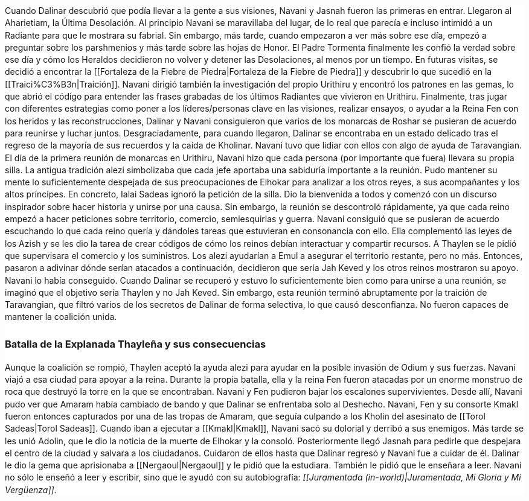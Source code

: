 Cuando Dalinar descubrió que podía llevar a la gente a sus visiones, Navani y Jasnah fueron las primeras en entrar. Llegaron al Aharietiam, la Última Desolación. Al principio Navani se maravillaba del lugar, de lo real que parecía e incluso intimidó a un Radiante para que le mostrara su fabrial. Sin embargo, más tarde, cuando empezaron a ver más sobre ese día, empezó a preguntar sobre los parshmenios y más tarde sobre las hojas de Honor. El Padre Tormenta finalmente les confió la verdad sobre ese día y cómo los Heraldos decidieron no volver y detener las Desolaciones, al menos por un tiempo. En futuras visitas, se decidió a encontrar la [[Fortaleza de la Fiebre de Piedra\|Fortaleza de la Fiebre de Piedra]] y descubrir lo que sucedió en la [[Traici%C3%B3n\|Traición]].
Navani dirigió también la investigación del propio Urithiru y encontró los patrones en las gemas, lo que abrió el código para entender las frases grabadas de los últimos Radiantes que vivieron en Urithiru.
Finalmente, tras jugar con diferentes estrategias como poner a los líderes/personas clave en las visiones, realizar ensayos, o ayudar a la Reina Fen con los heridos y las reconstrucciones, Dalinar y Navani consiguieron que varios de los monarcas de Roshar se pusieran de acuerdo para reunirse y luchar juntos. Desgraciadamente, para cuando llegaron, Dalinar se encontraba en un estado delicado tras el regreso de la mayoría de sus recuerdos y la caída de Kholinar. Navani tuvo que lidiar con ellos con algo de ayuda de Taravangian.
El día de la primera reunión de monarcas en Urithiru, Navani hizo que cada persona (por importante que fuera) llevara su propia silla. La antigua tradición alezi simbolizaba que cada jefe aportaba una sabiduría importante a la reunión. Pudo mantener su mente lo suficientemente despejada de sus preocupaciones de Elhokar para analizar a los otros reyes, a sus acompañantes y los altos príncipes. En concreto, Ialai Sadeas ignoró la petición de la silla.
Dio la bienvenida a todos y comenzó con un discurso inspirador sobre hacer historia y unirse por una causa. Sin embargo, la reunión se descontroló rápidamente, ya que cada reino empezó a hacer peticiones sobre territorio, comercio, semiesquirlas y guerra. Navani consiguió que se pusieran de acuerdo escuchando lo que cada reino quería y dándoles tareas que estuvieran en consonancia con ello. Ella complementó las leyes de los Azish y se les dio la tarea de crear códigos de cómo los reinos debían interactuar y compartir recursos. A Thaylen se le pidió que supervisara el comercio y los suministros. Los alezi ayudarían a Emul a asegurar el territorio restante, pero no más. Entonces, pasaron a adivinar dónde serían atacados a continuación, decidieron que sería Jah Keved y los otros reinos mostraron su apoyo. Navani lo había conseguido.
Cuando Dalinar se recuperó y estuvo lo suficientemente bien como para unirse a una reunión, se imaginó que el objetivo sería Thaylen y no Jah Keved. Sin embargo, esta reunión terminó abruptamente por la traición de Taravangian, que filtró varios de los secretos de Dalinar de forma selectiva, lo que causó desconfianza. No fueron capaces de mantener la coalición unida.

### Batalla de la Explanada Thayleña y sus consecuencias
Aunque la coalición se rompió, Thaylen aceptó la ayuda alezi para ayudar en la posible invasión de Odium y sus fuerzas. Navani viajó a esa ciudad para apoyar a la reina.
Durante la propia batalla, ella y la reina Fen fueron atacadas por un enorme monstruo de roca que destruyó la torre en la que se encontraban. Navani y Fen pudieron bajar los escalones supervivientes. Desde allí, Navani pudo ver que Amaram había cambiado de bando y que Dalinar se enfrentaba solo al Deshecho.
Navani, Fen y su consorte Kmakl fueron entonces capturados por una de las tropas de Amaram, que seguía culpando a los Kholin del asesinato de [[Torol Sadeas\|Torol Sadeas]]. Cuando iban a ejecutar a [[Kmakl\|Kmakl]], Navani sacó su dolorial y derribó a sus enemigos.
Más tarde se les unió Adolin, que le dio la noticia de la muerte de Elhokar y la consoló. Posteriormente llegó Jasnah para pedirle que despejara el centro de la ciudad y salvara a los ciudadanos. Cuidaron de ellos hasta que Dalinar regresó y Navani fue a cuidar de él.
Dalinar le dio la gema que aprisionaba a [[Nergaoul\|Nergaoul]] y le pidió que la estudiara. También le pidió que le enseñara a leer. Navani no sólo le enseñó a leer y escribir, sino que le ayudó con su autobiografía: *[[Juramentada (in-world)\|Juramentada, Mi Gloria y Mi Vergüenza]]*.
